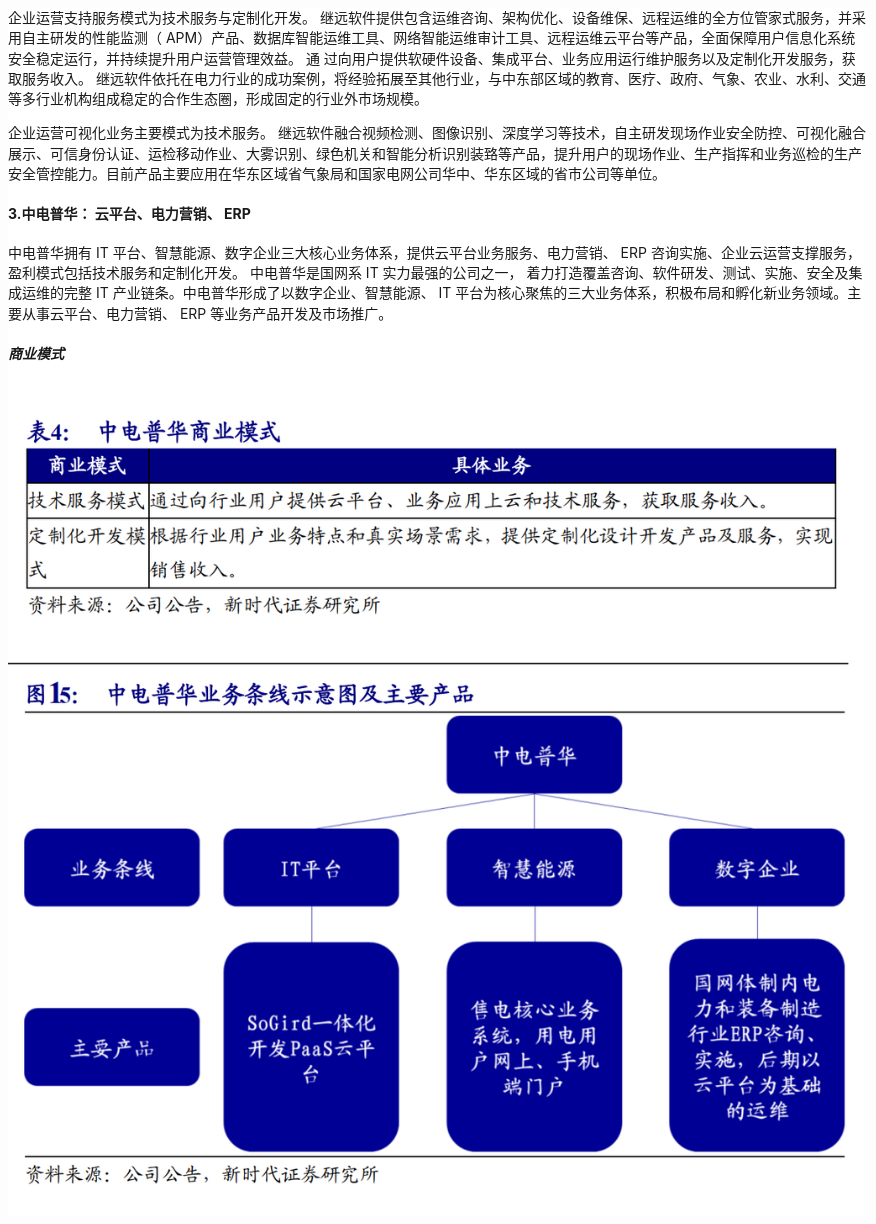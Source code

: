 

企业运营支持服务模式为技术服务与定制化开发。 继远软件提供包含运维咨询、架构优化、设备维保、远程运维的全方位管家式服务，并采用自主研发的性能监测（ APM）产品、数据库智能运维工具、网络智能运维审计工具、远程运维云平台等产品，全面保障用户信息化系统安全稳定运行，并持续提升用户运营管理效益。 通
过向用户提供软硬件设备、集成平台、业务应用运行维护服务以及定制化开发服务，获取服务收入。 继远软件依托在电力行业的成功案例，将经验拓展至其他行业，与中东部区域的教育、医疗、政府、气象、农业、水利、交通等多行业机构组成稳定的合作生态圈，形成固定的行业外市场规模。



企业运营可视化业务主要模式为技术服务。 继远软件融合视频检测、图像识别、深度学习等技术，自主研发现场作业安全防控、可视化融合展示、可信身份认证、运检移动作业、大雾识别、绿色机关和智能分析识别装臵等产品，提升用户的现场作业、生产指挥和业务巡检的生产安全管控能力。目前产品主要应用在华东区域省气象局和国家电网公司华中、华东区域的省市公司等单位。 



#### 3.中电普华： 云平台、电力营销、 ERP 

中电普华拥有 IT 平台、智慧能源、数字企业三大核心业务体系，提供云平台业务服务、电力营销、 ERP 咨询实施、企业云运营支撑服务，盈利模式包括技术服务和定制化开发。 中电普华是国网系 IT 实力最强的公司之一， 着力打造覆盖咨询、软件研发、测试、实施、安全及集成运维的完整 IT 产业链条。中电普华形成了以数字企业、智慧能源、 IT 平台为核心聚焦的三大业务体系，积极布局和孵化新业务领域。主要从事云平台、电力营销、 ERP 等业务产品开发及市场推广。 



##### 商业模式

![1570363282114](国网信通(20191006).assets/1570363282114.png)

![1570363298950](国网信通(20191006).assets/1570363298950.png)

